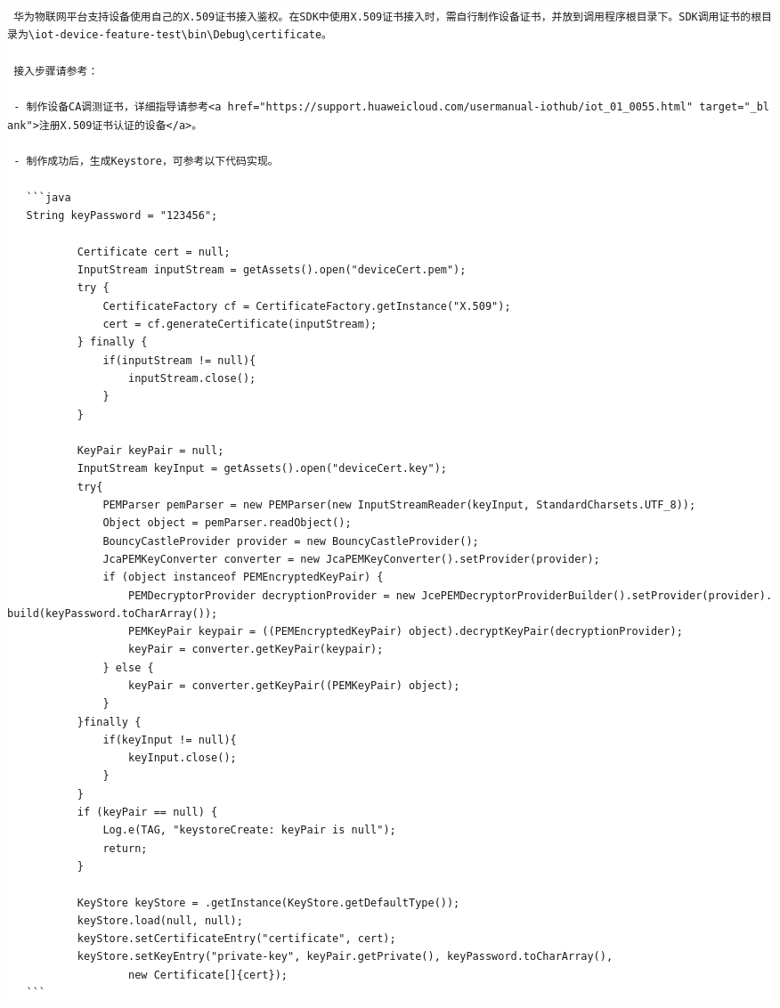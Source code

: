      华为物联网平台支持设备使用自己的X.509证书接入鉴权。在SDK中使用X.509证书接入时，需自行制作设备证书，并放到调用程序根目录下。SDK调用证书的根目录为\iot-device-feature-test\bin\Debug\certificate。

     接入步骤请参考：

     - 制作设备CA调测证书，详细指导请参考<a href="https://support.huaweicloud.com/usermanual-iothub/iot_01_0055.html" target="_blank">注册X.509证书认证的设备</a>。

     - 制作成功后，生成Keystore，可参考以下代码实现。

       ```java
       String keyPassword = "123456";
       
               Certificate cert = null;
               InputStream inputStream = getAssets().open("deviceCert.pem");
               try {
                   CertificateFactory cf = CertificateFactory.getInstance("X.509");
                   cert = cf.generateCertificate(inputStream);
               } finally {
                   if(inputStream != null){
                       inputStream.close();
                   }
               }
       
               KeyPair keyPair = null;
               InputStream keyInput = getAssets().open("deviceCert.key");
               try{
                   PEMParser pemParser = new PEMParser(new InputStreamReader(keyInput, StandardCharsets.UTF_8));
                   Object object = pemParser.readObject();
                   BouncyCastleProvider provider = new BouncyCastleProvider();
                   JcaPEMKeyConverter converter = new JcaPEMKeyConverter().setProvider(provider);
                   if (object instanceof PEMEncryptedKeyPair) {
                       PEMDecryptorProvider decryptionProvider = new JcePEMDecryptorProviderBuilder().setProvider(provider).build(keyPassword.toCharArray());
                       PEMKeyPair keypair = ((PEMEncryptedKeyPair) object).decryptKeyPair(decryptionProvider);
                       keyPair = converter.getKeyPair(keypair);
                   } else {
                       keyPair = converter.getKeyPair((PEMKeyPair) object);
                   }
               }finally {
                   if(keyInput != null){
                       keyInput.close();
                   }
               }
               if (keyPair == null) {
                   Log.e(TAG, "keystoreCreate: keyPair is null");
                   return;
               }
       
               KeyStore keyStore = .getInstance(KeyStore.getDefaultType());
               keyStore.load(null, null);
               keyStore.setCertificateEntry("certificate", cert);
               keyStore.setKeyEntry("private-key", keyPair.getPrivate(), keyPassword.toCharArray(),
                       new Certificate[]{cert});
       ```
